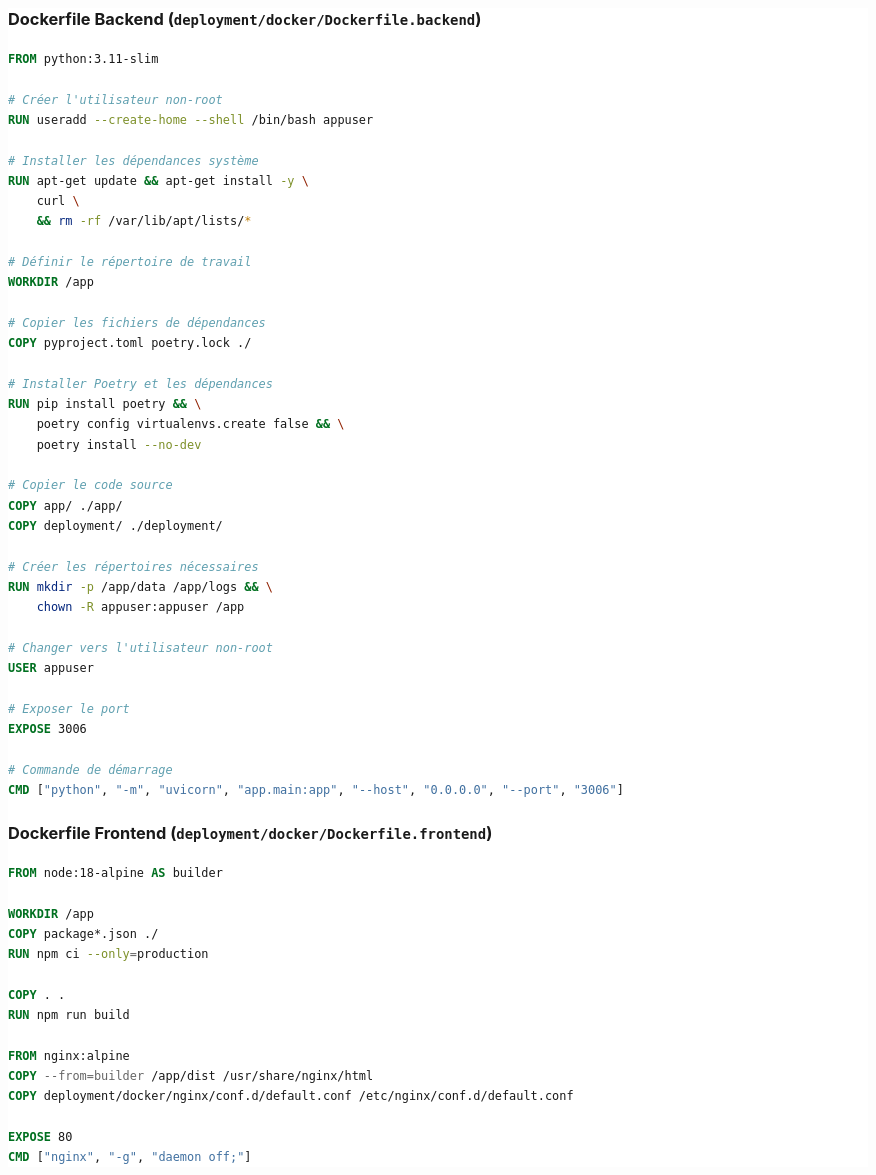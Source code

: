 ### Dockerfile Backend (`deployment/docker/Dockerfile.backend`)

```dockerfile
FROM python:3.11-slim

# Créer l'utilisateur non-root
RUN useradd --create-home --shell /bin/bash appuser

# Installer les dépendances système
RUN apt-get update && apt-get install -y \
    curl \
    && rm -rf /var/lib/apt/lists/*

# Définir le répertoire de travail
WORKDIR /app

# Copier les fichiers de dépendances
COPY pyproject.toml poetry.lock ./

# Installer Poetry et les dépendances
RUN pip install poetry && \
    poetry config virtualenvs.create false && \
    poetry install --no-dev

# Copier le code source
COPY app/ ./app/
COPY deployment/ ./deployment/

# Créer les répertoires nécessaires
RUN mkdir -p /app/data /app/logs && \
    chown -R appuser:appuser /app

# Changer vers l'utilisateur non-root
USER appuser

# Exposer le port
EXPOSE 3006

# Commande de démarrage
CMD ["python", "-m", "uvicorn", "app.main:app", "--host", "0.0.0.0", "--port", "3006"]
```

### Dockerfile Frontend (`deployment/docker/Dockerfile.frontend`)

```dockerfile
FROM node:18-alpine AS builder

WORKDIR /app
COPY package*.json ./
RUN npm ci --only=production

COPY . .
RUN npm run build

FROM nginx:alpine
COPY --from=builder /app/dist /usr/share/nginx/html
COPY deployment/docker/nginx/conf.d/default.conf /etc/nginx/conf.d/default.conf

EXPOSE 80
CMD ["nginx", "-g", "daemon off;"]
```
